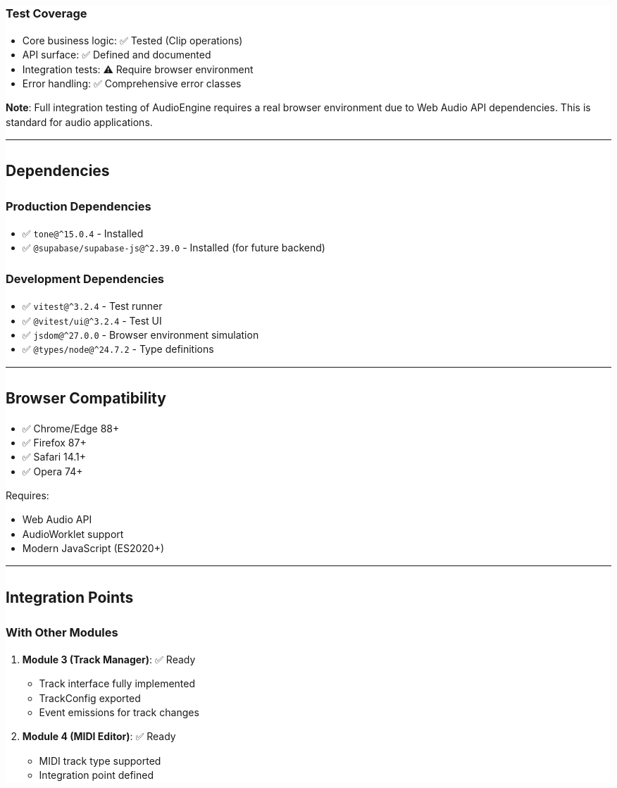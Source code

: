 ### Test Coverage

- Core business logic: ✅ Tested (Clip operations)
- API surface: ✅ Defined and documented
- Integration tests: ⚠️ Require browser environment
- Error handling: ✅ Comprehensive error classes

**Note**: Full integration testing of AudioEngine requires a real browser environment due to Web Audio API dependencies. This is standard for audio applications.

---

## Dependencies

### Production Dependencies

- ✅ `tone@^15.0.4` - Installed
- ✅ `@supabase/supabase-js@^2.39.0` - Installed (for future backend)

### Development Dependencies

- ✅ `vitest@^3.2.4` - Test runner
- ✅ `@vitest/ui@^3.2.4` - Test UI
- ✅ `jsdom@^27.0.0` - Browser environment simulation
- ✅ `@types/node@^24.7.2` - Type definitions

---

## Browser Compatibility

- ✅ Chrome/Edge 88+
- ✅ Firefox 87+
- ✅ Safari 14.1+
- ✅ Opera 74+

Requires:
- Web Audio API
- AudioWorklet support
- Modern JavaScript (ES2020+)

---

## Integration Points

### With Other Modules

1. **Module 3 (Track Manager)**: ✅ Ready
   - Track interface fully implemented
   - TrackConfig exported
   - Event emissions for track changes

2. **Module 4 (MIDI Editor)**: ✅ Ready
   - MIDI track type supported
   - Integration point defined

